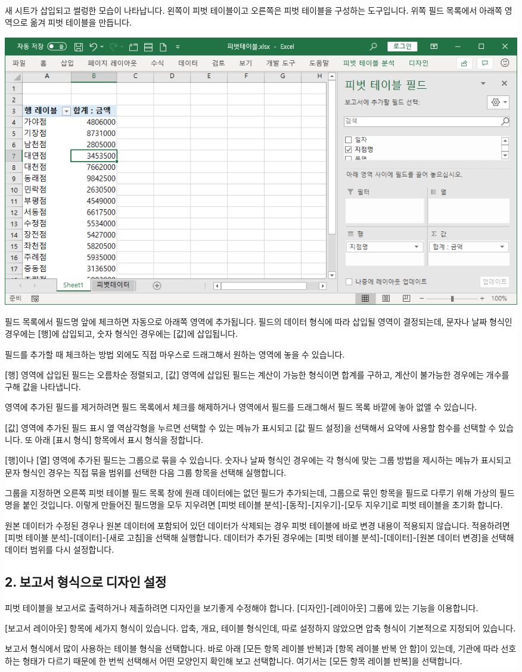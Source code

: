 새 시트가 삽입되고 썰렁한 모습이 나타납니다. 왼쪽이 피벗 테이블이고 오른쪽은 피벗 테이블을 구성하는 도구입니다. 위쪽 필드 목록에서 아래쪽 영역으로 옮겨 피벗 테이블을 만듭니다.

![이미지](./img/009.png)

필드 목록에서 필드명 앞에 체크하면 자동으로 아래쪽 영역에 추가됩니다. 필드의 데이터 형식에 따라 삽입될 영역이 결정되는데, 문자나 날짜 형식인 경우에는 [행]에 삽입되고, 숫자 형식인 경우에는 [값]에 삽입됩니다.

필드를 추가할 때 체크하는 방법 외에도 직접 마우스로 드래그해서 원하는 영역에 놓을 수 있습니다.

[행] 영역에 삽입된 필드는 오름차순 정렬되고, [값] 영역에 삽입된 필드는 계산이 가능한 형식이면 합계를 구하고, 계산이 불가능한 경우에는 개수를 구해 값을 나타냅니다.

영역에 추가된 필드를 제거하려면 필드 목록에서 체크를 해제하거나 영역에서 필드를 드래그해서 필드 목록 바깥에 놓아 없앨 수 있습니다.

[값] 영역에 추가된 필드 표시 옆 역삼각형을 누르면 선택할 수 있는 메뉴가 표시되고 [값 필드 설정]을 선택해서 요약에 사용할 함수를 선택할 수 있습니다. 또 아래 [표시 형식] 항목에서 표시 형식을 정합니다.

[행]이나 [열] 영역에 추가된 필드는 그룹으로 묶을 수 있습니다. 숫자나 날짜 형식인 경우에는 각 형식에 맞는 그룹 방법을 제시하는 메뉴가 표시되고 문자 형식인 경우는 직접 묶을 범위를 선택한 다음 그룹 항목을 선택해 실행합니다.

그룹을 지정하면 오른쪽 피벗 테이블 필드 목록 창에 원래 데이터에는 없던 필드가 추가되는데, 그룹으로 묶인 항목을 필드로 다루기 위해 가상의 필드명을 붙인 것입니다. 이렇게 만들어진 필드명을 모두 지우려면 [피벗 테이블 분석]-[동작]-[지우기]-[모두 지우기]로 피벗 테이블을 초기화 합니다.

원본 데이터가 수정된 경우나 원본 데이터에 포함되어 있던 데이터가 삭제되는 경우 피벗 테이블에 바로 변경 내용이 적용되지 않습니다. 적용하려면 [피벗 테이블 분석]-[데이터]-[새로 고침]을 선택해 실행합니다. 데이터가 추가된 경우에는 [피벗 테이블 분석]-[데이터]-[원본 데이터 변경]을 선택해 데이터 범위를 다시 설정합니다.

## 2. 보고서 형식으로 디자인 설정
피벗 테이블을 보고서로 출력하거나 제출하려면 디자인을 보기좋게 수정해야 합니다. [디자인]-[레이아웃] 그룹에 있는 기능을 이용합니다.

[보고서 레이아웃] 항목에 세가지 형식이 있습니다. 압축, 개요, 테이블 형식인데, 따로 설정하지 않았으면 압축 형식이 기본적으로 지정되어 있습니다.

보고서 형식에서 많이 사용하는 테이블 형식을 선택합니다. 바로 아래 [모든 항목 레이블 반복]과 [항목 레이블 반복 안 함]이 있는데, 기관에 따라 선호하는 형태가 다르기 때문에 한 번씩 선택해서 어떤 모양인지 확인해 보고 선택합니다. 여기서는 [모든 항목 레이블 반복]을 선택합니다.
